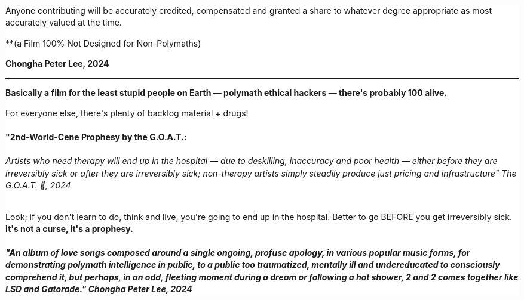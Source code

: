 Anyone contributing will be accurately credited, compensated and granted a share to whatever degree appropriate as most accurately valued at the time.










**(a Film 100% Not Designed for Non-Polymaths)

**Chongha Peter Lee, 2024**

----

**Basically a film for the least stupid people on Earth — polymath ethical hackers — there's probably 100 alive.**

For everyone else, there's plenty of backlog material + drugs!

















#### "2nd-World-Cene Prophesy by the G.O.A.T.: 

###### Artists who need therapy will end up in the hospital — due to deskilling, inaccuracy and poor health — either before they are irreversibly sick or after they are irreversibly sick; non-therapy artists simply steadily produce just pricing and infrastructure" The G.O.A.T. 🐐, 2024

Look; if you don't learn to do, think and live, you're going to end up in the hospital. Better to go BEFORE you get irreversibly sick. **It's not a curse, it's a prophesy.**








##### "An album of love songs composed around a single ongoing, profuse apology, in various popular music forms, for demonstrating polymath intelligence in public, to a public too traumatized, mentally ill and undereducated to consciously comprehend it, but perhaps, in an odd, fleeting moment during a dream or following a hot shower, 2 and 2 comes together like LSD and Gatorade." Chongha Peter Lee, 2024







